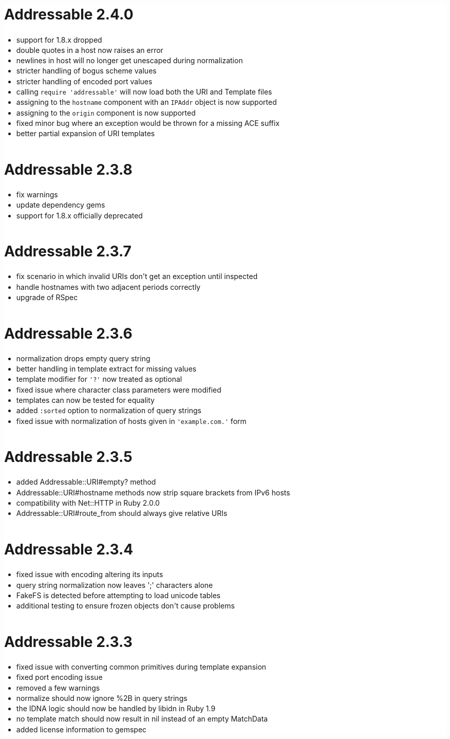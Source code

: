 # Addressable 2.4.0
- support for 1.8.x dropped
- double quotes in a host now raises an error
- newlines in host will no longer get unescaped during normalization
- stricter handling of bogus scheme values
- stricter handling of encoded port values
- calling `require 'addressable'` will now load both the URI and Template files
- assigning to the `hostname` component with an `IPAddr` object is now supported
- assigning to the `origin` component is now supported
- fixed minor bug where an exception would be thrown for a missing ACE suffix
- better partial expansion of URI templates

# Addressable 2.3.8
- fix warnings
- update dependency gems
- support for 1.8.x officially deprecated

# Addressable 2.3.7
- fix scenario in which invalid URIs don't get an exception until inspected
- handle hostnames with two adjacent periods correctly
- upgrade of RSpec

# Addressable 2.3.6
- normalization drops empty query string
- better handling in template extract for missing values
- template modifier for `'?'` now treated as optional
- fixed issue where character class parameters were modified
- templates can now be tested for equality
- added `:sorted` option to normalization of query strings
- fixed issue with normalization of hosts given in `'example.com.'` form

# Addressable 2.3.5
- added Addressable::URI#empty? method
- Addressable::URI#hostname methods now strip square brackets from IPv6 hosts
- compatibility with Net::HTTP in Ruby 2.0.0
- Addressable::URI#route_from should always give relative URIs

# Addressable 2.3.4
- fixed issue with encoding altering its inputs
- query string normalization now leaves ';' characters alone
- FakeFS is detected before attempting to load unicode tables
- additional testing to ensure frozen objects don't cause problems

# Addressable 2.3.3
- fixed issue with converting common primitives during template expansion
- fixed port encoding issue
- removed a few warnings
- normalize should now ignore %2B in query strings
- the IDNA logic should now be handled by libidn in Ruby 1.9
- no template match should now result in nil instead of an empty MatchData
- added license information to gemspec

